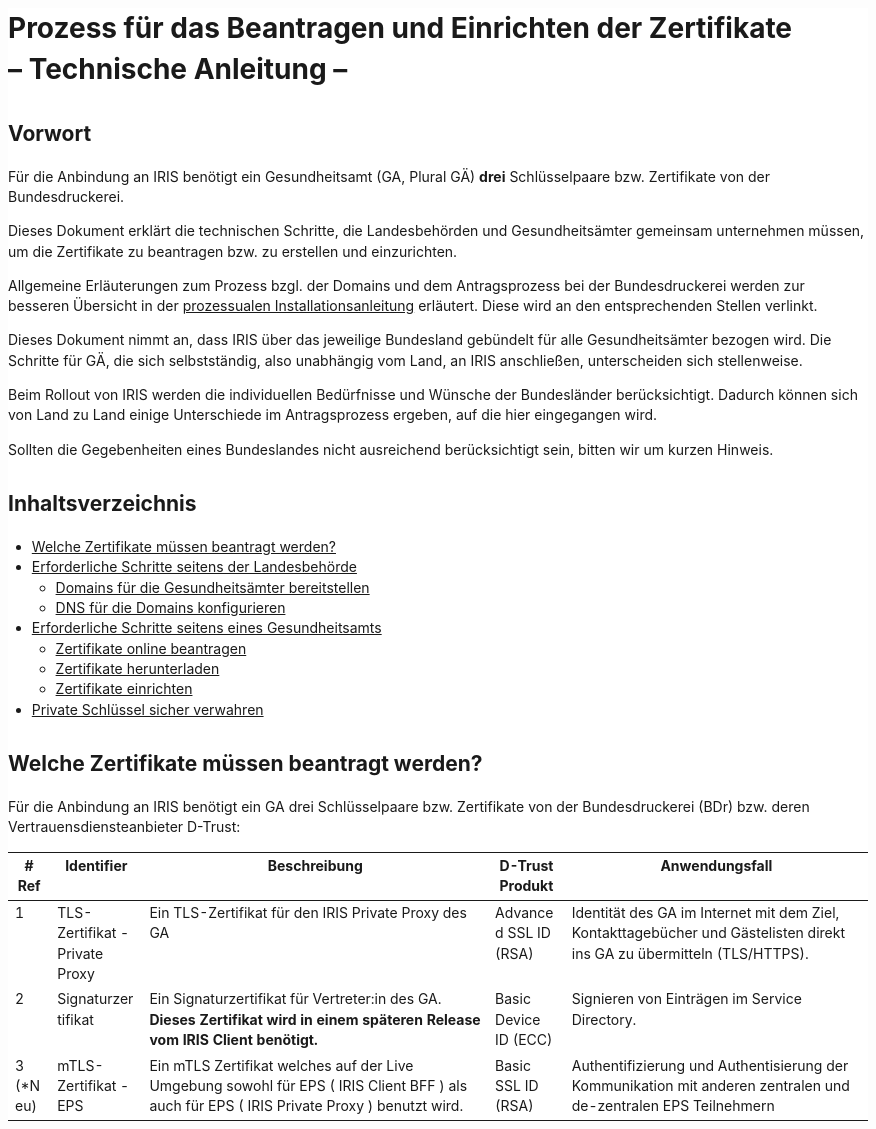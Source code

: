 # Prozess für das Beantragen und Einrichten der Zertifikate <br /> – Technische Anleitung – 


## Vorwort
Für die Anbindung an IRIS benötigt ein Gesundheitsamt (GA, Plural GÄ) **drei** Schlüsselpaare bzw. Zertifikate von der Bundesdruckerei.

Dieses Dokument erklärt die technischen Schritte, die Landesbehörden und Gesundheitsämter gemeinsam unternehmen müssen, um die Zertifikate zu beantragen bzw. zu erstellen und einzurichten.

Allgemeine Erläuterungen zum Prozess bzgl. der Domains und dem Antragsprozess bei der Bundesdruckerei werden zur besseren Übersicht in der [prozessualen Installationsanleitung](Certificate-Process_Prod_organizational.md) erläutert.
Diese wird an den entsprechenden Stellen verlinkt.

Dieses Dokument nimmt an, dass IRIS über das jeweilige Bundesland gebündelt für alle Gesundheitsämter bezogen wird.
Die Schritte für GÄ, die sich selbstständig, also unabhängig vom Land, an IRIS anschließen, unterscheiden sich stellenweise.

Beim Rollout von IRIS werden die individuellen Bedürfnisse und Wünsche der Bundesländer berücksichtigt.
Dadurch können sich von Land zu Land einige Unterschiede im Antragsprozess ergeben, auf die hier eingegangen wird.

Sollten die Gegebenheiten eines Bundeslandes nicht ausreichend berücksichtigt sein, bitten wir um kurzen Hinweis.


## Inhaltsverzeichnis

* [Welche Zertifikate müssen beantragt werden?](#welche-zertifikate-m-ssen-beantragt-werden-)
* [Erforderliche Schritte seitens der Landesbehörde](#erforderliche-schritte-seitens-der-landesbeh-rde)
   + [Domains für die Gesundheitsämter bereitstellen](#domains-f-r-die-gesundheits-mter-bereitstellen)
   + [DNS für die Domains konfigurieren](#dns-f-r-die-domains-konfigurieren)
* [Erforderliche Schritte seitens eines Gesundheitsamts](#erforderliche-schritte-seitens-eines-gesundheitsamts)
   + [Zertifikate online beantragen](#zertifikate-online-beantragen)
   + [Zertifikate herunterladen](#zertifikate-herunterladen)
   + [Zertifikate einrichten](#zertifikate-einrichten)
* [Private Schlüssel sicher verwahren](#private-schlüssel-sicher-verwahren)




## Welche Zertifikate müssen beantragt werden?
Für die Anbindung an IRIS benötigt ein GA drei Schlüsselpaare bzw. Zertifikate von der Bundesdruckerei (BDr) bzw. deren Vertrauensdiensteanbieter D-Trust:

| # Ref| Identifier | Beschreibung | D-Trust Produkt | Anwendungsfall |
| - | - | -| - | - |
| 1 | TLS-Zertifikat - Private Proxy | Ein TLS-Zertifikat für den IRIS Private Proxy des GA | Advanced SSL ID (RSA) | Identität des GA im Internet mit dem Ziel, Kontakttagebücher und Gästelisten direkt ins GA zu übermitteln (TLS/HTTPS). |
| 2 | Signaturzertifikat | Ein Signaturzertifikat für Vertreter:in des GA. **Dieses Zertifikat wird in einem späteren Release vom IRIS Client benötigt.**  |Basic Device ID (ECC) | Signieren von Einträgen im Service Directory.  |
| 3 (*Neu) | mTLS-Zertifikat - EPS | Ein mTLS Zertifikat welches auf der Live Umgebung sowohl für EPS ( IRIS Client BFF ) als auch für EPS ( IRIS Private Proxy ) benutzt wird. | Basic SSL ID (RSA) | Authentifizierung und Authentisierung der Kommunikation mit anderen zentralen und de-zentralen EPS Teilnehmern|
